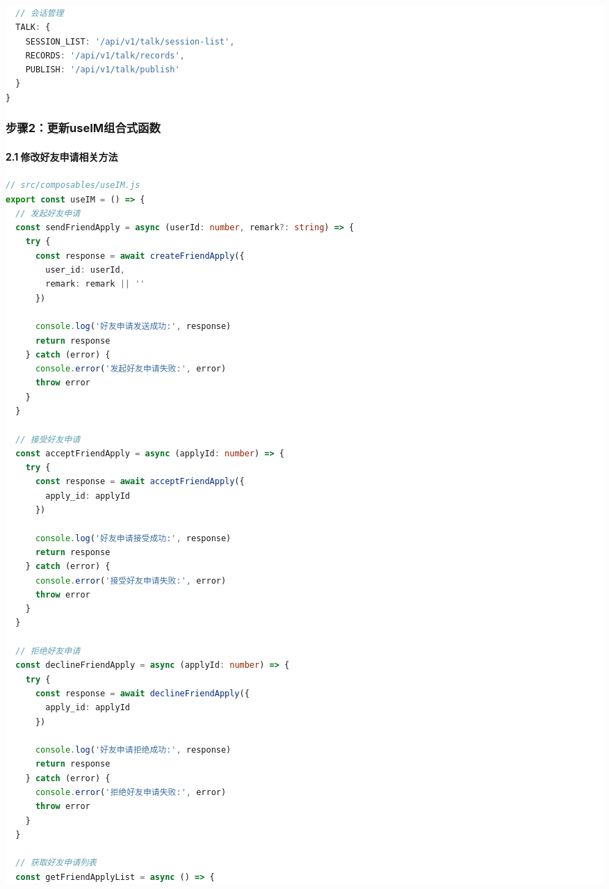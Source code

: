 ```typescript
  // 会话管理
  TALK: {
    SESSION_LIST: '/api/v1/talk/session-list',
    RECORDS: '/api/v1/talk/records',
    PUBLISH: '/api/v1/talk/publish'
  }
}
```

### 步骤2：更新useIM组合式函数

#### 2.1 修改好友申请相关方法
```typescript
// src/composables/useIM.js
export const useIM = () => {
  // 发起好友申请
  const sendFriendApply = async (userId: number, remark?: string) => {
    try {
      const response = await createFriendApply({
        user_id: userId,
        remark: remark || ''
      })
      
      console.log('好友申请发送成功:', response)
      return response
    } catch (error) {
      console.error('发起好友申请失败:', error)
      throw error
    }
  }
  
  // 接受好友申请
  const acceptFriendApply = async (applyId: number) => {
    try {
      const response = await acceptFriendApply({
        apply_id: applyId
      })
      
      console.log('好友申请接受成功:', response)
      return response
    } catch (error) {
      console.error('接受好友申请失败:', error)
      throw error
    }
  }
  
  // 拒绝好友申请
  const declineFriendApply = async (applyId: number) => {
    try {
      const response = await declineFriendApply({
        apply_id: applyId
      })
      
      console.log('好友申请拒绝成功:', response)
      return response
    } catch (error) {
      console.error('拒绝好友申请失败:', error)
      throw error
    }
  }
  
  // 获取好友申请列表
  const getFriendApplyList = async () => {
```
